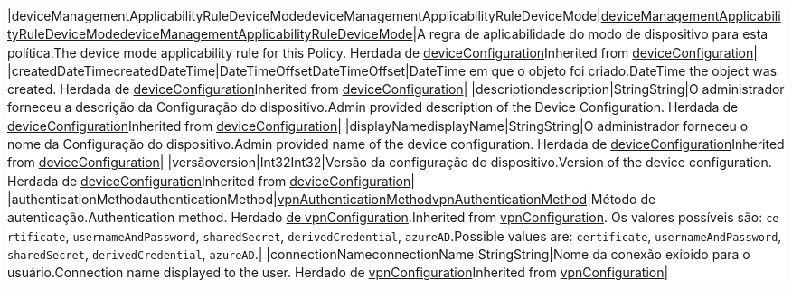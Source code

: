 |<span data-ttu-id="83761-161">deviceManagementApplicabilityRuleDeviceMode</span><span class="sxs-lookup"><span data-stu-id="83761-161">deviceManagementApplicabilityRuleDeviceMode</span></span>|[<span data-ttu-id="83761-162">deviceManagementApplicabilityRuleDeviceMode</span><span class="sxs-lookup"><span data-stu-id="83761-162">deviceManagementApplicabilityRuleDeviceMode</span></span>](../resources/intune-deviceconfig-devicemanagementapplicabilityruledevicemode.md)|<span data-ttu-id="83761-163">A regra de aplicabilidade do modo de dispositivo para esta política.</span><span class="sxs-lookup"><span data-stu-id="83761-163">The device mode applicability rule for this Policy.</span></span> <span data-ttu-id="83761-164">Herdada de [deviceConfiguration](../resources/intune-shared-deviceconfiguration.md)</span><span class="sxs-lookup"><span data-stu-id="83761-164">Inherited from [deviceConfiguration](../resources/intune-shared-deviceconfiguration.md)</span></span>|
|<span data-ttu-id="83761-165">createdDateTime</span><span class="sxs-lookup"><span data-stu-id="83761-165">createdDateTime</span></span>|<span data-ttu-id="83761-166">DateTimeOffset</span><span class="sxs-lookup"><span data-stu-id="83761-166">DateTimeOffset</span></span>|<span data-ttu-id="83761-167">DateTime em que o objeto foi criado.</span><span class="sxs-lookup"><span data-stu-id="83761-167">DateTime the object was created.</span></span> <span data-ttu-id="83761-168">Herdada de [deviceConfiguration](../resources/intune-shared-deviceconfiguration.md)</span><span class="sxs-lookup"><span data-stu-id="83761-168">Inherited from [deviceConfiguration](../resources/intune-shared-deviceconfiguration.md)</span></span>|
|<span data-ttu-id="83761-169">description</span><span class="sxs-lookup"><span data-stu-id="83761-169">description</span></span>|<span data-ttu-id="83761-170">String</span><span class="sxs-lookup"><span data-stu-id="83761-170">String</span></span>|<span data-ttu-id="83761-171">O administrador forneceu a descrição da Configuração do dispositivo.</span><span class="sxs-lookup"><span data-stu-id="83761-171">Admin provided description of the Device Configuration.</span></span> <span data-ttu-id="83761-172">Herdada de [deviceConfiguration](../resources/intune-shared-deviceconfiguration.md)</span><span class="sxs-lookup"><span data-stu-id="83761-172">Inherited from [deviceConfiguration](../resources/intune-shared-deviceconfiguration.md)</span></span>|
|<span data-ttu-id="83761-173">displayName</span><span class="sxs-lookup"><span data-stu-id="83761-173">displayName</span></span>|<span data-ttu-id="83761-174">String</span><span class="sxs-lookup"><span data-stu-id="83761-174">String</span></span>|<span data-ttu-id="83761-175">O administrador forneceu o nome da Configuração do dispositivo.</span><span class="sxs-lookup"><span data-stu-id="83761-175">Admin provided name of the device configuration.</span></span> <span data-ttu-id="83761-176">Herdada de [deviceConfiguration](../resources/intune-shared-deviceconfiguration.md)</span><span class="sxs-lookup"><span data-stu-id="83761-176">Inherited from [deviceConfiguration](../resources/intune-shared-deviceconfiguration.md)</span></span>|
|<span data-ttu-id="83761-177">versão</span><span class="sxs-lookup"><span data-stu-id="83761-177">version</span></span>|<span data-ttu-id="83761-178">Int32</span><span class="sxs-lookup"><span data-stu-id="83761-178">Int32</span></span>|<span data-ttu-id="83761-179">Versão da configuração do dispositivo.</span><span class="sxs-lookup"><span data-stu-id="83761-179">Version of the device configuration.</span></span> <span data-ttu-id="83761-180">Herdada de [deviceConfiguration](../resources/intune-shared-deviceconfiguration.md)</span><span class="sxs-lookup"><span data-stu-id="83761-180">Inherited from [deviceConfiguration](../resources/intune-shared-deviceconfiguration.md)</span></span>|
|<span data-ttu-id="83761-181">authenticationMethod</span><span class="sxs-lookup"><span data-stu-id="83761-181">authenticationMethod</span></span>|[<span data-ttu-id="83761-182">vpnAuthenticationMethod</span><span class="sxs-lookup"><span data-stu-id="83761-182">vpnAuthenticationMethod</span></span>](../resources/intune-deviceconfig-vpnauthenticationmethod.md)|<span data-ttu-id="83761-183">Método de autenticação.</span><span class="sxs-lookup"><span data-stu-id="83761-183">Authentication method.</span></span> <span data-ttu-id="83761-184">Herdado [de vpnConfiguration](../resources/intune-deviceconfig-vpnconfiguration.md).</span><span class="sxs-lookup"><span data-stu-id="83761-184">Inherited from [vpnConfiguration](../resources/intune-deviceconfig-vpnconfiguration.md).</span></span> <span data-ttu-id="83761-185">Os valores possíveis são: `certificate`, `usernameAndPassword`, `sharedSecret`, `derivedCredential`, `azureAD`.</span><span class="sxs-lookup"><span data-stu-id="83761-185">Possible values are: `certificate`, `usernameAndPassword`, `sharedSecret`, `derivedCredential`, `azureAD`.</span></span>|
|<span data-ttu-id="83761-186">connectionName</span><span class="sxs-lookup"><span data-stu-id="83761-186">connectionName</span></span>|<span data-ttu-id="83761-187">String</span><span class="sxs-lookup"><span data-stu-id="83761-187">String</span></span>|<span data-ttu-id="83761-188">Nome da conexão exibido para o usuário.</span><span class="sxs-lookup"><span data-stu-id="83761-188">Connection name displayed to the user.</span></span> <span data-ttu-id="83761-189">Herdado de [vpnConfiguration](../resources/intune-deviceconfig-vpnconfiguration.md)</span><span class="sxs-lookup"><span data-stu-id="83761-189">Inherited from [vpnConfiguration](../resources/intune-deviceconfig-vpnconfiguration.md)</span></span>|